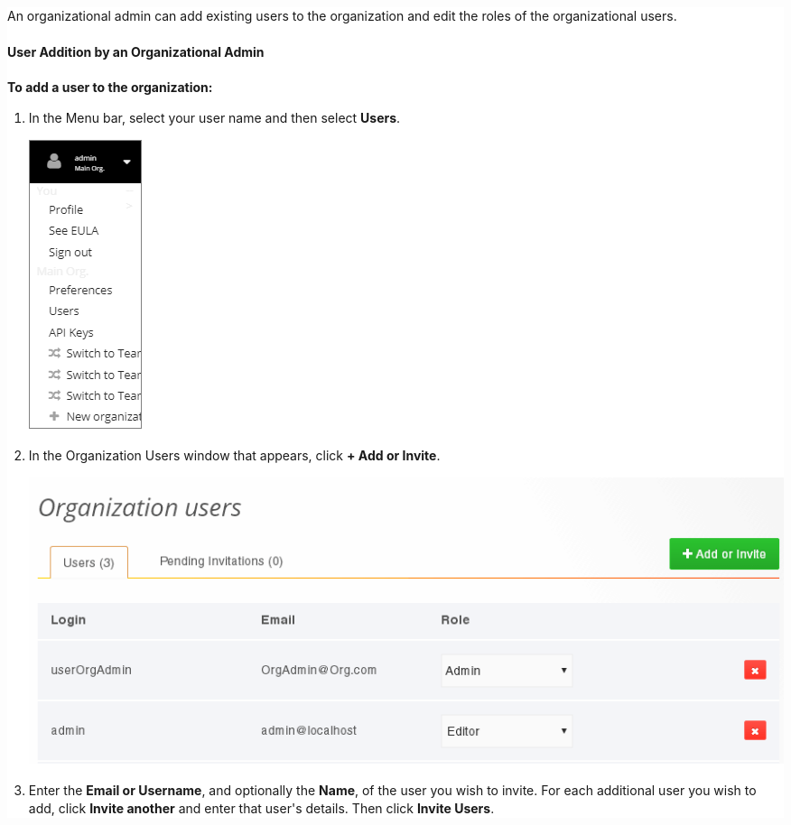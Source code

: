 An organizational admin can add existing users to the organization and edit the roles of the organizational users.

#### User Addition by an Organizational Admin

**To add a user to the organization:**

1. In the Menu bar, select your user name and then select **Users**.

    ![Figure 94: Selecting to Access Organizational User Definitions](../images/dashboard/managing-organizations-users-and-admins/selecting-to-access-organizational-user-definitions.png)

2. In the Organization Users window that appears, click **+ Add or Invite**.

    ![Figure 95](../images/dashboard/managing-organizations-users-and-admins/organization-users-page.png)

3. Enter the **Email or Username**, and optionally the **Name**, of the user you wish to invite. For each additional user you wish to add, click **Invite another** and enter that user's details. Then click **Invite Users**.
